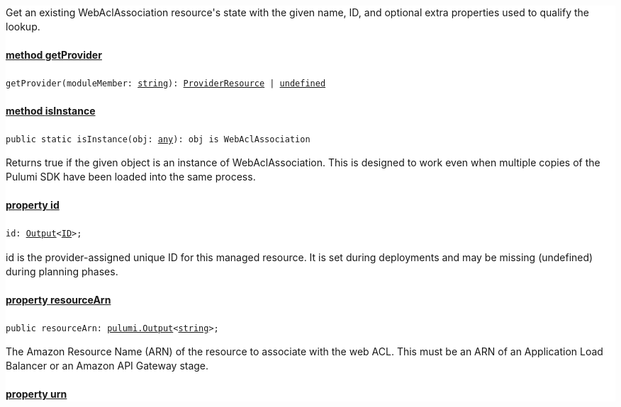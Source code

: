 Get an existing WebAclAssociation resource's state with the given name, ID, and optional extra
properties used to qualify the lookup.

<h4 class="pdoc-member-header" id="WebAclAssociation-getProvider">
<a class="pdoc-child-name" href="https://github.com/pulumi/pulumi-aws/blob/f41f492a44c487667f616da57823709362559b0c/sdk/nodejs/wafv2/webAclAssociation.ts#L59">method <b>getProvider</b></a>
</h4>


<pre class="highlight"><code><span class='kd'></span>getProvider(moduleMember: <span class='kd'><a href='https://developer.mozilla.org/en-US/docs/Web/JavaScript/Reference/Global_Objects/String'>string</a></span>): <a href='/docs/reference/pkg/nodejs/pulumi/pulumi/#ProviderResource'>ProviderResource</a> | <span class='kd'><a href='https://developer.mozilla.org/en-US/docs/Web/JavaScript/Reference/Global_Objects/undefined'>undefined</a></span></code></pre>

<h4 class="pdoc-member-header" id="WebAclAssociation-isInstance">
<a class="pdoc-child-name" href="https://github.com/pulumi/pulumi-aws/blob/f41f492a44c487667f616da57823709362559b0c/sdk/nodejs/wafv2/webAclAssociation.ts#L80">method <b>isInstance</b></a>
</h4>


<pre class="highlight"><code><span class='kd'>public static </span>isInstance(obj: <span class='kd'><a href='https://www.typescriptlang.org/docs/handbook/basic-types.html#any'>any</a></span>): obj is WebAclAssociation</code></pre>


Returns true if the given object is an instance of WebAclAssociation.  This is designed to work even
when multiple copies of the Pulumi SDK have been loaded into the same process.

<h4 class="pdoc-member-header" id="WebAclAssociation-id">
<a class="pdoc-child-name" href="https://github.com/pulumi/pulumi-aws/blob/f41f492a44c487667f616da57823709362559b0c/sdk/nodejs/wafv2/webAclAssociation.ts#L59">property <b>id</b></a>
</h4>

<pre class="highlight"><code><span class='kd'></span>id: <a href='/docs/reference/pkg/nodejs/pulumi/pulumi/#Output'>Output</a>&lt;<a href='/docs/reference/pkg/nodejs/pulumi/pulumi/#ID'>ID</a>&gt;;</code></pre>

id is the provider-assigned unique ID for this managed resource.  It is set during
deployments and may be missing (undefined) during planning phases.

<h4 class="pdoc-member-header" id="WebAclAssociation-resourceArn">
<a class="pdoc-child-name" href="https://github.com/pulumi/pulumi-aws/blob/f41f492a44c487667f616da57823709362559b0c/sdk/nodejs/wafv2/webAclAssociation.ts#L90">property <b>resourceArn</b></a>
</h4>

<pre class="highlight"><code><span class='kd'>public </span>resourceArn: <a href='/docs/reference/pkg/nodejs/pulumi/pulumi/#Output'>pulumi.Output</a>&lt;<span class='kd'><a href='https://developer.mozilla.org/en-US/docs/Web/JavaScript/Reference/Global_Objects/String'>string</a></span>&gt;;</code></pre>

The Amazon Resource Name (ARN) of the resource to associate with the web ACL. This must be an ARN of an Application Load Balancer or an Amazon API Gateway stage.

<h4 class="pdoc-member-header" id="WebAclAssociation-urn">
<a class="pdoc-child-name" href="https://github.com/pulumi/pulumi-aws/blob/f41f492a44c487667f616da57823709362559b0c/sdk/nodejs/wafv2/webAclAssociation.ts#L59">property <b>urn</b></a>
</h4>
